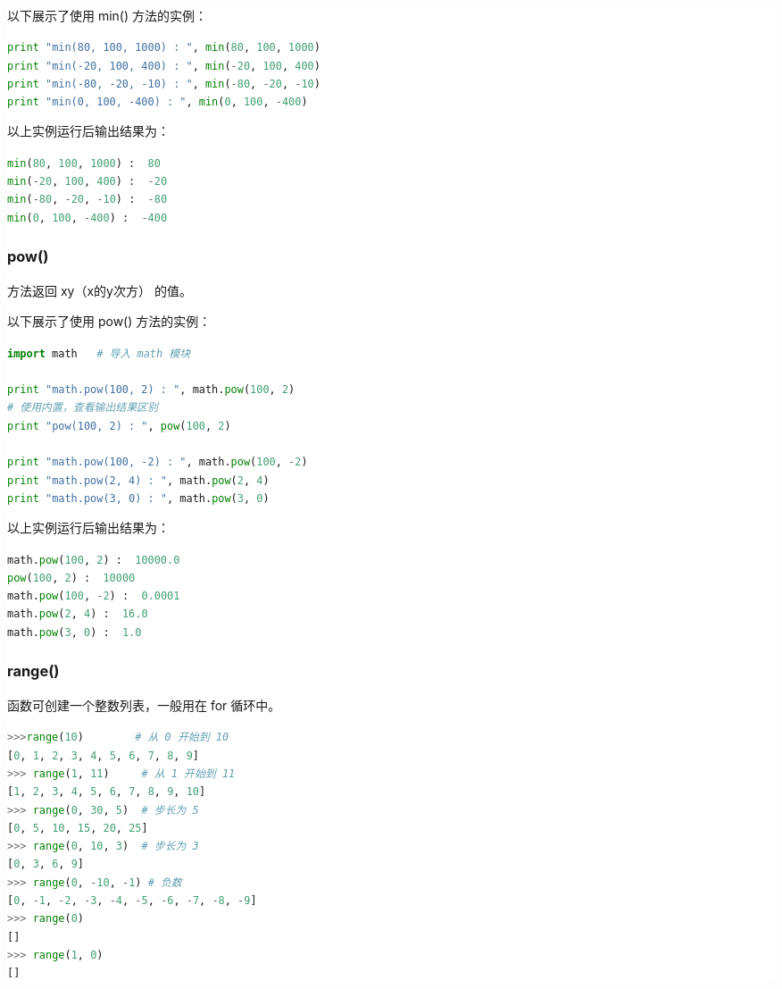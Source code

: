 以下展示了使用 min() 方法的实例：

```python
print "min(80, 100, 1000) : ", min(80, 100, 1000)
print "min(-20, 100, 400) : ", min(-20, 100, 400)
print "min(-80, -20, -10) : ", min(-80, -20, -10)
print "min(0, 100, -400) : ", min(0, 100, -400)
```

以上实例运行后输出结果为：

```python
min(80, 100, 1000) :  80
min(-20, 100, 400) :  -20
min(-80, -20, -10) :  -80
min(0, 100, -400) :  -400
```

### **pow()**

 方法返回 xy（x的y次方） 的值。

以下展示了使用 pow() 方法的实例：

```python
import math   # 导入 math 模块
 
print "math.pow(100, 2) : ", math.pow(100, 2)
# 使用内置，查看输出结果区别
print "pow(100, 2) : ", pow(100, 2)
 
print "math.pow(100, -2) : ", math.pow(100, -2)
print "math.pow(2, 4) : ", math.pow(2, 4)
print "math.pow(3, 0) : ", math.pow(3, 0)
```

以上实例运行后输出结果为：

```python
math.pow(100, 2) :  10000.0
pow(100, 2) :  10000
math.pow(100, -2) :  0.0001
math.pow(2, 4) :  16.0
math.pow(3, 0) :  1.0
```

### range()

 函数可创建一个整数列表，一般用在 for 循环中。

```python
>>>range(10)        # 从 0 开始到 10
[0, 1, 2, 3, 4, 5, 6, 7, 8, 9]
>>> range(1, 11)     # 从 1 开始到 11
[1, 2, 3, 4, 5, 6, 7, 8, 9, 10]
>>> range(0, 30, 5)  # 步长为 5
[0, 5, 10, 15, 20, 25]
>>> range(0, 10, 3)  # 步长为 3
[0, 3, 6, 9]
>>> range(0, -10, -1) # 负数
[0, -1, -2, -3, -4, -5, -6, -7, -8, -9]
>>> range(0)
[]
>>> range(1, 0)
[]
```
